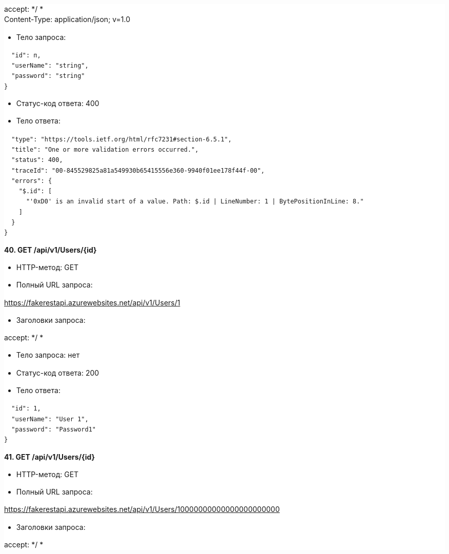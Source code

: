 accept: */ *\
Content-Type: application/json; v=1.0 

- Тело запроса: 
```{
  "id": п,
  "userName": "string",
  "password": "string"
}
```
- Статус-код ответа: 400

- Тело ответа:
```{
  "type": "https://tools.ietf.org/html/rfc7231#section-6.5.1",
  "title": "One or more validation errors occurred.",
  "status": 400,
  "traceId": "00-845529825a81a549930b65415556e360-9940f01ee178f44f-00",
  "errors": {
    "$.id": [
      "'0xD0' is an invalid start of a value. Path: $.id | LineNumber: 1 | BytePositionInLine: 8."
    ]
  }
}
```
**40. GET /api​/v1​/Users​/{id}**

- HTTP-метод: GET

- Полный URL запроса: 

https://fakerestapi.azurewebsites.net/api/v1/Users/1 

- Заголовки запроса: 

accept: */ *
    
- Тело запроса: нет

- Статус-код ответа: 200

- Тело ответа: 
```{
  "id": 1,
  "userName": "User 1",
  "password": "Password1"
}
```
**41. GET /api​/v1​/Users​/{id}**

- HTTP-метод: GET

- Полный URL запроса: 

https://fakerestapi.azurewebsites.net/api/v1/Users/10000000000000000000000 

- Заголовки запроса: 

accept: */ *
